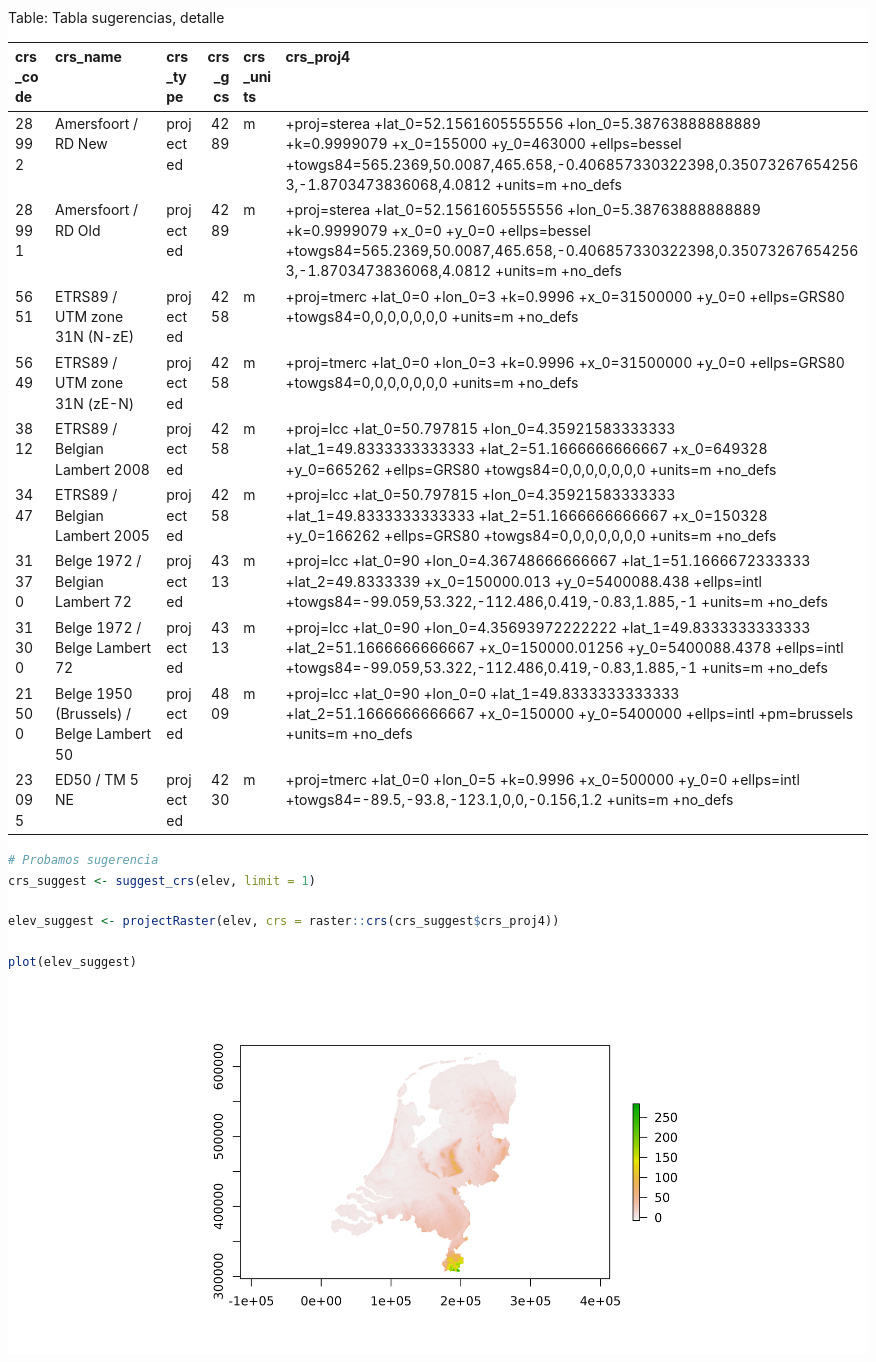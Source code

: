 Table: Tabla sugerencias, detalle

|crs_code |crs_name                                 |crs_type  | crs_gcs|crs_units |crs_proj4                                                                                                                                                                                                                        |
|:--------|:----------------------------------------|:---------|-------:|:---------|:--------------------------------------------------------------------------------------------------------------------------------------------------------------------------------------------------------------------------------|
|28992    |Amersfoort / RD New                      |projected |    4289|m         |+proj=sterea +lat_0=52.1561605555556 +lon_0=5.38763888888889 +k=0.9999079 +x_0=155000 +y_0=463000 +ellps=bessel +towgs84=565.2369,50.0087,465.658,-0.406857330322398,0.350732676542563,-1.8703473836068,4.0812 +units=m +no_defs |
|28991    |Amersfoort / RD Old                      |projected |    4289|m         |+proj=sterea +lat_0=52.1561605555556 +lon_0=5.38763888888889 +k=0.9999079 +x_0=0 +y_0=0 +ellps=bessel +towgs84=565.2369,50.0087,465.658,-0.406857330322398,0.350732676542563,-1.8703473836068,4.0812 +units=m +no_defs           |
|5651     |ETRS89 / UTM zone 31N (N-zE)             |projected |    4258|m         |+proj=tmerc +lat_0=0 +lon_0=3 +k=0.9996 +x_0=31500000 +y_0=0 +ellps=GRS80 +towgs84=0,0,0,0,0,0,0 +units=m +no_defs                                                                                                               |
|5649     |ETRS89 / UTM zone 31N (zE-N)             |projected |    4258|m         |+proj=tmerc +lat_0=0 +lon_0=3 +k=0.9996 +x_0=31500000 +y_0=0 +ellps=GRS80 +towgs84=0,0,0,0,0,0,0 +units=m +no_defs                                                                                                               |
|3812     |ETRS89 / Belgian Lambert 2008            |projected |    4258|m         |+proj=lcc +lat_0=50.797815 +lon_0=4.35921583333333 +lat_1=49.8333333333333 +lat_2=51.1666666666667 +x_0=649328 +y_0=665262 +ellps=GRS80 +towgs84=0,0,0,0,0,0,0 +units=m +no_defs                                                 |
|3447     |ETRS89 / Belgian Lambert 2005            |projected |    4258|m         |+proj=lcc +lat_0=50.797815 +lon_0=4.35921583333333 +lat_1=49.8333333333333 +lat_2=51.1666666666667 +x_0=150328 +y_0=166262 +ellps=GRS80 +towgs84=0,0,0,0,0,0,0 +units=m +no_defs                                                 |
|31370    |Belge 1972 / Belgian Lambert 72          |projected |    4313|m         |+proj=lcc +lat_0=90 +lon_0=4.36748666666667 +lat_1=51.1666672333333 +lat_2=49.8333339 +x_0=150000.013 +y_0=5400088.438 +ellps=intl +towgs84=-99.059,53.322,-112.486,0.419,-0.83,1.885,-1 +units=m +no_defs                       |
|31300    |Belge 1972 / Belge Lambert 72            |projected |    4313|m         |+proj=lcc +lat_0=90 +lon_0=4.35693972222222 +lat_1=49.8333333333333 +lat_2=51.1666666666667 +x_0=150000.01256 +y_0=5400088.4378 +ellps=intl +towgs84=-99.059,53.322,-112.486,0.419,-0.83,1.885,-1 +units=m +no_defs              |
|21500    |Belge 1950 (Brussels) / Belge Lambert 50 |projected |    4809|m         |+proj=lcc +lat_0=90 +lon_0=0 +lat_1=49.8333333333333 +lat_2=51.1666666666667 +x_0=150000 +y_0=5400000 +ellps=intl +pm=brussels +units=m +no_defs                                                                                 |
|23095    |ED50 / TM 5 NE                           |projected |    4230|m         |+proj=tmerc +lat_0=0 +lon_0=5 +k=0.9996 +x_0=500000 +y_0=0 +ellps=intl +towgs84=-89.5,-93.8,-123.1,0,0,-0.156,1.2 +units=m +no_defs                                                                                              |


```r
# Probamos sugerencia
crs_suggest <- suggest_crs(elev, limit = 1)

elev_suggest <- projectRaster(elev, crs = raster::crs(crs_suggest$crs_proj4))

plot(elev_suggest)
```

<img src="Apuntes_Master_File_files/figure-html/sugerencia-1.png" width="60%" style="display: block; margin: auto;" />
